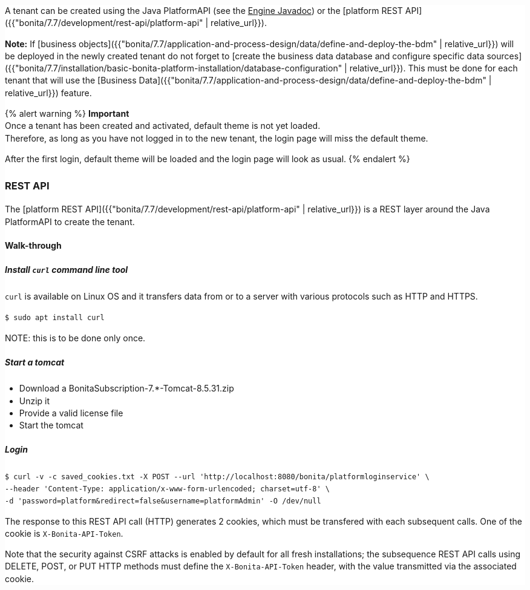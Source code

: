 A tenant can be created using the Java PlatformAPI (see the [Engine Javadoc](http://documentation.bonitasoft.com/javadoc/api/{{page.version}}/com/bonitasoft/engine/api/PlatformAPI.html)) or the [platform REST API]({{"bonita/7.7/development/rest-api/platform-api" | relative_url}}).

**Note:**
If [business objects]({{"bonita/7.7/application-and-process-design/data/define-and-deploy-the-bdm" | relative_url}}) will be deployed in the newly created tenant do not forget to [create the business data database and configure specific data sources]({{"bonita/7.7/installation/basic-bonita-platform-installation/database-configuration" | relative_url}}).
This must be done for each tenant that will use the [Business Data]({{"bonita/7.7/application-and-process-design/data/define-and-deploy-the-bdm" | relative_url}}) feature.

{% alert warning %}
**Important**  
Once a tenant has been created and activated, default theme is not yet loaded.  
Therefore, as long as you have not logged in to the new tenant, the login page will miss the default theme.  

After the first login, default theme will be loaded and the login page will look as usual. 
{% endalert %}
### REST API

The [platform REST API]({{"bonita/7.7/development/rest-api/platform-api" | relative_url}}) is a REST layer around the Java PlatformAPI to create the tenant.

#### Walk-through

##### Install `curl` command line tool
`curl` is available on Linux OS and it transfers data from or to a server with various protocols such as HTTP and HTTPS.

    $ sudo apt install curl

NOTE: this is to be done only once.

##### Start a tomcat
- Download a BonitaSubscription-7.\*-Tomcat-8.5.31.zip
- Unzip it
- Provide a valid license file
- Start the tomcat

##### Login

    $ curl -v -c saved_cookies.txt -X POST --url 'http://localhost:8080/bonita/platformloginservice' \
    --header 'Content-Type: application/x-www-form-urlencoded; charset=utf-8' \
    -d 'password=platform&redirect=false&username=platformAdmin' -O /dev/null

The response to this REST API call (HTTP) generates 2 cookies, which must be transfered with each subsequent calls.
One of the cookie is `X-Bonita-API-Token`.

Note that the security against CSRF attacks is enabled by default for all fresh installations; the subsequence REST API calls using DELETE, POST, or PUT HTTP methods must define the `X-Bonita-API-Token` header, with the value transmitted via the associated cookie.
